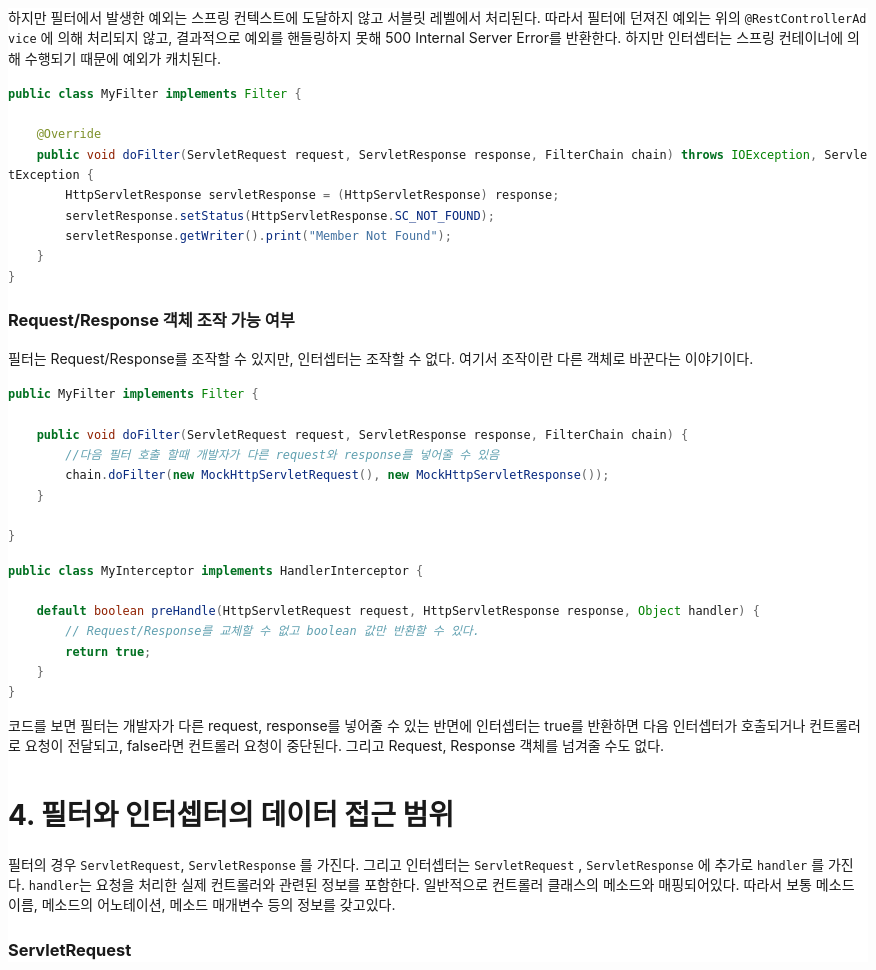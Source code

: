하지만 필터에서 발생한 예외는 스프링 컨텍스트에 도달하지 않고 서블릿 레벨에서 처리된다. 따라서 필터에 던져진 예외는 위의 `@RestControllerAdvice` 에 의해 처리되지 않고, 결과적으로 예외를 핸들링하지 못해 500 Internal Server Error를 반환한다. 하지만 인터셉터는 스프링 컨테이너에 의해 수행되기 때문에 예외가 캐치된다.

```java
public class MyFilter implements Filter {

    @Override
    public void doFilter(ServletRequest request, ServletResponse response, FilterChain chain) throws IOException, ServletException {
        HttpServletResponse servletResponse = (HttpServletResponse) response;
        servletResponse.setStatus(HttpServletResponse.SC_NOT_FOUND);
        servletResponse.getWriter().print("Member Not Found");
    }
}
```

### Request/Response 객체 조작 가능 여부

필터는 Request/Response를 조작할 수 있지만, 인터셉터는 조작할 수 없다. 여기서 조작이란 다른 객체로 바꾼다는 이야기이다.

```java
public MyFilter implements Filter {

    public void doFilter(ServletRequest request, ServletResponse response, FilterChain chain) {
        //다음 필터 호출 할때 개발자가 다른 request와 response를 넣어줄 수 있음
        chain.doFilter(new MockHttpServletRequest(), new MockHttpServletResponse());       
    }
    
}
```

```java
public class MyInterceptor implements HandlerInterceptor {

    default boolean preHandle(HttpServletRequest request, HttpServletResponse response, Object handler) {
        // Request/Response를 교체할 수 없고 boolean 값만 반환할 수 있다.
        return true;
    }
}
```

코드를 보면 필터는 개발자가 다른 request, response를 넣어줄 수 있는 반면에 인터셉터는 true를 반환하면 다음 인터셉터가 호출되거나 컨트롤러로 요청이 전달되고, false라면 컨트롤러 요청이 중단된다. 그리고 Request, Response 객체를 넘겨줄 수도 없다.

# 4. 필터와 인터셉터의 데이터 접근 범위

필터의 경우 `ServletRequest`,  `ServletResponse` 를 가진다. 그리고 인터셉터는 `ServletRequest` , `ServletResponse` 에 추가로 `handler` 를 가진다. `handler`는 요청을 처리한 실제 컨트롤러와 관련된 정보를 포함한다. 일반적으로 컨트롤러 클래스의 메소드와 매핑되어있다. 따라서 보통 메소드 이름, 메소드의 어노테이션, 메소드 매개변수 등의 정보를 갖고있다.

### ServletRequest
